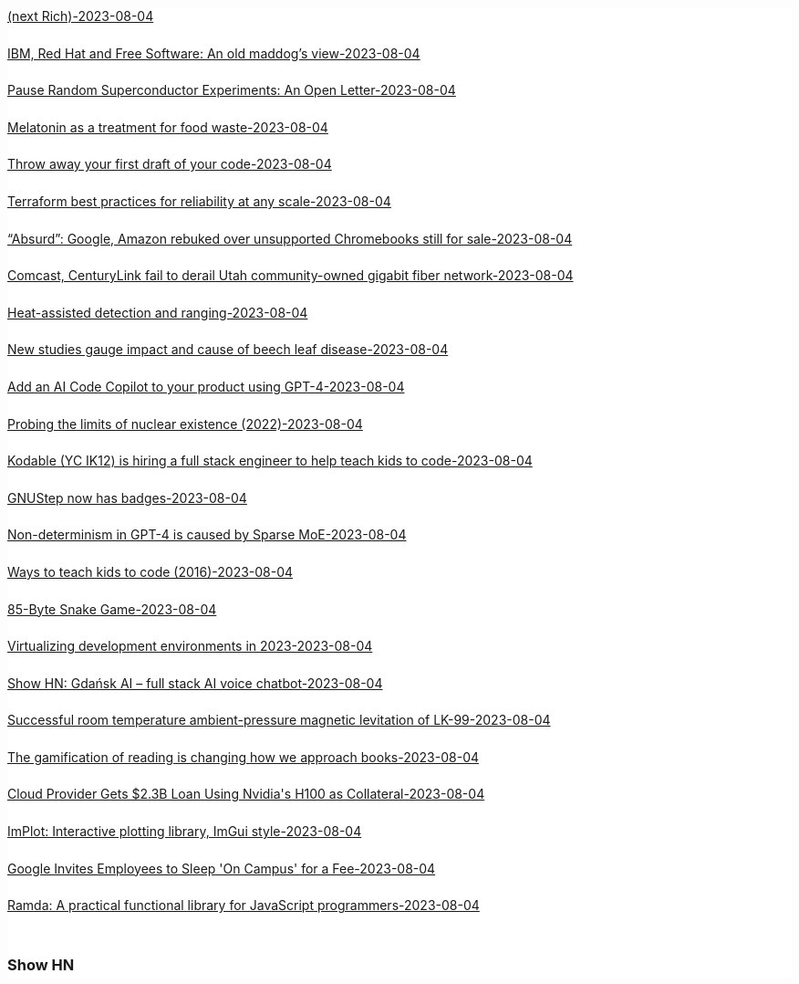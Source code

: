 <a target=_blank rel=nofollow href="https://clojure.org/news/2023/08/04/next-rich" >(next Rich)-2023-08-04</a><br/><br/><a target=_blank rel=nofollow href="https://www.lpi.org/blog/2023/07/30/ibm-red-hat-and-free-software-an-old-maddogs-view/" >IBM, Red Hat and Free Software: An old maddog’s view-2023-08-04</a><br/><br/><a target=_blank rel=nofollow href="https://futureofliff.org/" >Pause Random Superconductor Experiments: An Open Letter-2023-08-04</a><br/><br/><a target=_blank rel=nofollow href="https://www.anthropocenemagazine.org/2023/08/melatonin-a-sleep-aid-is-a-surprising-treatment-for-food-waste/" >Melatonin as a treatment for food waste-2023-08-04</a><br/><br/><a target=_blank rel=nofollow href="https://ntietz.com/blog/throw-away-your-first-draft/" >Throw away your first draft of your code-2023-08-04</a><br/><br/><a target=_blank rel=nofollow href="https://substrate.tools/blog/terraform-best-practices-for-reliability-at-any-scale" >Terraform best practices for reliability at any scale-2023-08-04</a><br/><br/><a target=_blank rel=nofollow href="https://arstechnica.com/gadgets/2023/08/no-discounts-or-warnings-for-people-shopping-eol-chromebooks-on-amazon-walmart/" >“Absurd”: Google, Amazon rebuked over unsupported Chromebooks still for sale-2023-08-04</a><br/><br/><a target=_blank rel=nofollow href="https://www.techdirt.com/2023/08/04/comcast-centurylink-fail-to-derail-community-owned-gigabit-fiber-network-in-bountiful-utah/" >Comcast, CenturyLink fail to derail Utah community-owned gigabit fiber network-2023-08-04</a><br/><br/><a target=_blank rel=nofollow href="https://www.nature.com/articles/s41586-023-06174-6" >Heat-assisted detection and ranging-2023-08-04</a><br/><br/><a target=_blank rel=nofollow href="https://www.science.org/content/article/beech-leaf-disease-ravaging-north-american-trees" >New studies gauge impact and cause of beech leaf disease-2023-08-04</a><br/><br/><a target=_blank rel=nofollow href="https://www.windmill.dev/blog/windmill-ai" >Add an AI Code Copilot to your product using GPT-4-2023-08-04</a><br/><br/><a target=_blank rel=nofollow href="https://physics.aps.org/articles/v15/177" >Probing the limits of nuclear existence (2022)-2023-08-04</a><br/><br/><a target=_blank rel=nofollow href="https://www.indeed.com/job/full-stack-engineer-acbcc196f22f170d" >Kodable (YC IK12) is hiring a full stack engineer to help teach kids to code-2023-08-04</a><br/><br/><a target=_blank rel=nofollow href="http://multixden.blogspot.com/2023/08/gnustep-now-has-badges.html" >GNUStep now has badges-2023-08-04</a><br/><br/><a target=_blank rel=nofollow href="https://152334H.github.io/blog/non-determinism-in-gpt-4/" >Non-determinism in GPT-4 is caused by Sparse MoE-2023-08-04</a><br/><br/><a target=_blank rel=nofollow href="https://medium.com/vehikl-news/10-ways-to-teach-kids-to-code-1c5e4b68a247" >Ways to teach kids to code (2016)-2023-08-04</a><br/><br/><a target=_blank rel=nofollow href="https://github.com/donno2048/snake" >85-Byte Snake Game-2023-08-04</a><br/><br/><a target=_blank rel=nofollow href="https://hocus.dev/blog/virtualizing-development-environments/" >Virtualizing development environments in 2023-2023-08-04</a><br/><br/><a target=_blank rel=nofollow href="https://github.com/jmaczan/gdansk-ai" >Show HN: Gdańsk AI – full stack AI voice chatbot-2023-08-04</a><br/><br/><a target=_blank rel=nofollow href="https://arxiv.org/abs/2308.01516" >Successful room temperature ambient-pressure magnetic levitation of LK-99-2023-08-04</a><br/><br/><a target=_blank rel=nofollow href="https://www.shondaland.com/inspire/books/a44567428/the-gamification-of-reading-is-changing-how-we-approach-books/" >The gamification of reading is changing how we approach books-2023-08-04</a><br/><br/><a target=_blank rel=nofollow href="https://www.anandtech.com/show/19995/cloud-provider-gets-23-billion-debt-using-nvidias-h100-as-collateral" >Cloud Provider Gets $2.3B Loan Using Nvidia's H100 as Collateral-2023-08-04</a><br/><br/><a target=_blank rel=nofollow href="https://github.com/epezent/implot" >ImPlot: Interactive plotting library, ImGui style-2023-08-04</a><br/><br/><a target=_blank rel=nofollow href="https://gizmodo.com/google-invites-employees-to-sleep-on-campus-for-a-fee-1850709102" >Google Invites Employees to Sleep 'On Campus' for a Fee-2023-08-04</a><br/><br/><a target=_blank rel=nofollow href="https://ramdajs.com/" >Ramda: A practical functional library for JavaScript programmers-2023-08-04</a><br/><br/>





###  Show HN
